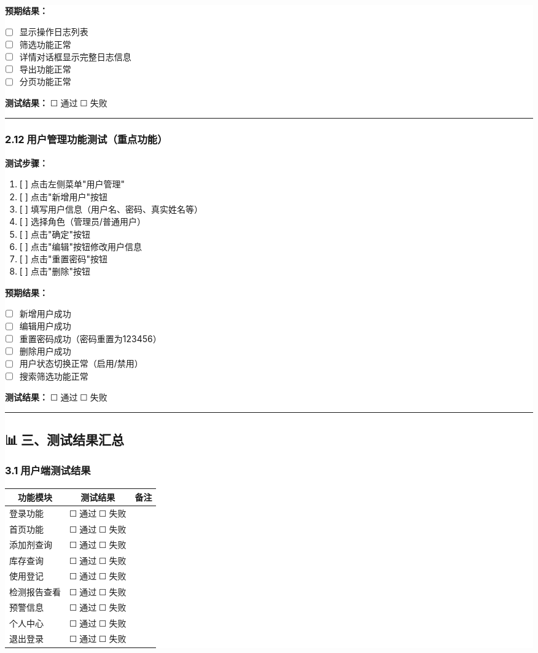 **预期结果：**
- [ ] 显示操作日志列表
- [ ] 筛选功能正常
- [ ] 详情对话框显示完整日志信息
- [ ] 导出功能正常
- [ ] 分页功能正常

**测试结果：** ☐ 通过 ☐ 失败

---

### 2.12 用户管理功能测试（重点功能）

**测试步骤：**
1. [ ] 点击左侧菜单"用户管理"
2. [ ] 点击"新增用户"按钮
3. [ ] 填写用户信息（用户名、密码、真实姓名等）
4. [ ] 选择角色（管理员/普通用户）
5. [ ] 点击"确定"按钮
6. [ ] 点击"编辑"按钮修改用户信息
7. [ ] 点击"重置密码"按钮
8. [ ] 点击"删除"按钮

**预期结果：**
- [ ] 新增用户成功
- [ ] 编辑用户成功
- [ ] 重置密码成功（密码重置为123456）
- [ ] 删除用户成功
- [ ] 用户状态切换正常（启用/禁用）
- [ ] 搜索筛选功能正常

**测试结果：** ☐ 通过 ☐ 失败

---

## 📊 三、测试结果汇总

### 3.1 用户端测试结果

| 功能模块 | 测试结果 | 备注 |
|---------|---------|------|
| 登录功能 | ☐ 通过 ☐ 失败 | |
| 首页功能 | ☐ 通过 ☐ 失败 | |
| 添加剂查询 | ☐ 通过 ☐ 失败 | |
| 库存查询 | ☐ 通过 ☐ 失败 | |
| 使用登记 | ☐ 通过 ☐ 失败 | |
| 检测报告查看 | ☐ 通过 ☐ 失败 | |
| 预警信息 | ☐ 通过 ☐ 失败 | |
| 个人中心 | ☐ 通过 ☐ 失败 | |
| 退出登录 | ☐ 通过 ☐ 失败 | |
